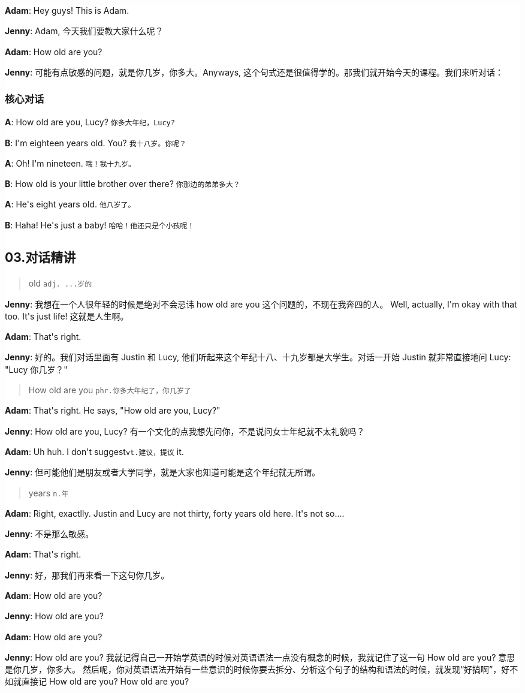 **Adam**: Hey guys! This is Adam.

**Jenny**: Adam, 今天我们要教大家什么呢？

**Adam**: How old are you?

**Jenny**: 可能有点敏感的问题，就是你几岁，你多大。Anyways, 这个句式还是很值得学的。那我们就开始今天的课程。我们来听对话：



### 核心对话

**A**: How old are you, Lucy? `你多大年纪，Lucy?`

**B**: I'm eighteen years old. You? `我十八岁。你呢？`

**A**: Oh! I'm nineteen. `哦！我十九岁。`

**B**: How old is your little brother over there? `你那边的弟弟多大？`

**A**: He's eight years old. `他八岁了。`

**B**: Haha! He's just a baby! `哈哈！他还只是个小孩呢！`



## 03.对话精讲

> old `adj. ...岁的`

**Jenny**:  我想在一个人很年轻的时候是绝对不会忌讳 how old are you 这个问题的，不现在我奔四的人。 Well, actually, I'm okay with that too. It's just life! 这就是人生啊。

**Adam**: That's right.

**Jenny**: 好的。我们对话里面有 Justin 和 Lucy, 他们听起来这个年纪十八、十九岁都是大学生。对话一开始 Justin 就非常直接地问 Lucy: "Lucy 你几岁？"

> How old are you `phr.你多大年纪了，你几岁了`

**Adam**: That's right. He says, "How old are you, Lucy?"

**Jenny**: How old are you, Lucy? 有一个文化的点我想先问你，不是说问女士年纪就不太礼貌吗？

**Adam**: Uh huh. I don't suggest`vt.建议，提议` it.

**Jenny**: 但可能他们是朋友或者大学同学，就是大家也知道可能是这个年纪就无所谓。

> years `n.年`

**Adam**: Right, exactlly. Justin and Lucy are not thirty, forty years old here. It's not so....

**Jenny**: 不是那么敏感。

**Adam**: That's right.

**Jenny**: 好，那我们再来看一下这句你几岁。

**Adam**: How old are you?

**Jenny**: How old are you?

**Adam**: How old are you?

**Jenny**: How old are you? 我就记得自己一开始学英语的时候对英语语法一点没有概念的时候，我就记住了这一句 How old are you? 意思是你几岁，你多大。 然后呢，你对英语语法开始有一些意识的时候你要去拆分、分析这个句子的结构和语法的时候，就发现“好搞啊”，好不如就直接记 How old are you? How old are you?
